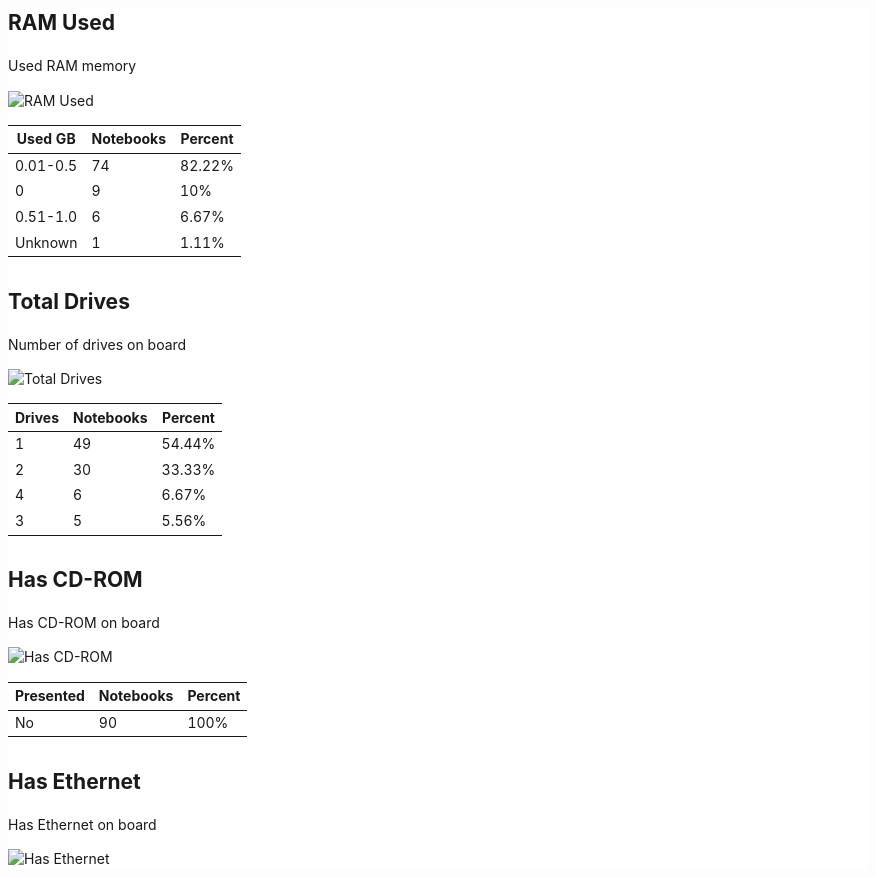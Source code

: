 RAM Used
--------

Used RAM memory

![RAM Used](./images/pie_chart_bsd/node_ram_used.svg)


| Used GB  | Notebooks | Percent |
|----------|-----------|---------|
| 0.01-0.5 | 74        | 82.22%  |
| 0        | 9         | 10%     |
| 0.51-1.0 | 6         | 6.67%   |
| Unknown  | 1         | 1.11%   |

Total Drives
------------

Number of drives on board

![Total Drives](./images/pie_chart_bsd/node_total_drives.svg)


| Drives | Notebooks | Percent |
|--------|-----------|---------|
| 1      | 49        | 54.44%  |
| 2      | 30        | 33.33%  |
| 4      | 6         | 6.67%   |
| 3      | 5         | 5.56%   |

Has CD-ROM
----------

Has CD-ROM on board

![Has CD-ROM](./images/pie_chart_bsd/node_has_cdrom.svg)


| Presented | Notebooks | Percent |
|-----------|-----------|---------|
| No        | 90        | 100%    |

Has Ethernet
------------

Has Ethernet on board

![Has Ethernet](./images/pie_chart_bsd/node_has_ethernet.svg)

